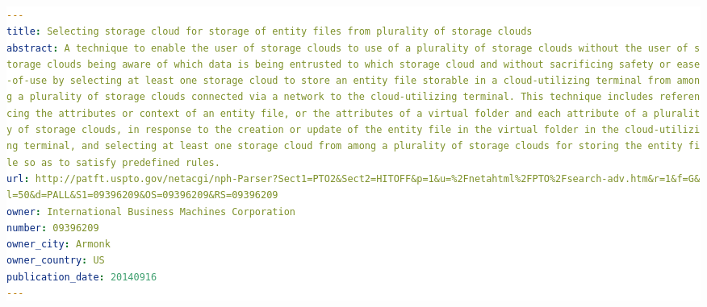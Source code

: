 ```yaml
---
title: Selecting storage cloud for storage of entity files from plurality of storage clouds
abstract: A technique to enable the user of storage clouds to use of a plurality of storage clouds without the user of storage clouds being aware of which data is being entrusted to which storage cloud and without sacrificing safety or ease-of-use by selecting at least one storage cloud to store an entity file storable in a cloud-utilizing terminal from among a plurality of storage clouds connected via a network to the cloud-utilizing terminal. This technique includes referencing the attributes or context of an entity file, or the attributes of a virtual folder and each attribute of a plurality of storage clouds, in response to the creation or update of the entity file in the virtual folder in the cloud-utilizing terminal, and selecting at least one storage cloud from among a plurality of storage clouds for storing the entity file so as to satisfy predefined rules.
url: http://patft.uspto.gov/netacgi/nph-Parser?Sect1=PTO2&Sect2=HITOFF&p=1&u=%2Fnetahtml%2FPTO%2Fsearch-adv.htm&r=1&f=G&l=50&d=PALL&S1=09396209&OS=09396209&RS=09396209
owner: International Business Machines Corporation
number: 09396209
owner_city: Armonk
owner_country: US
publication_date: 20140916
---
```

